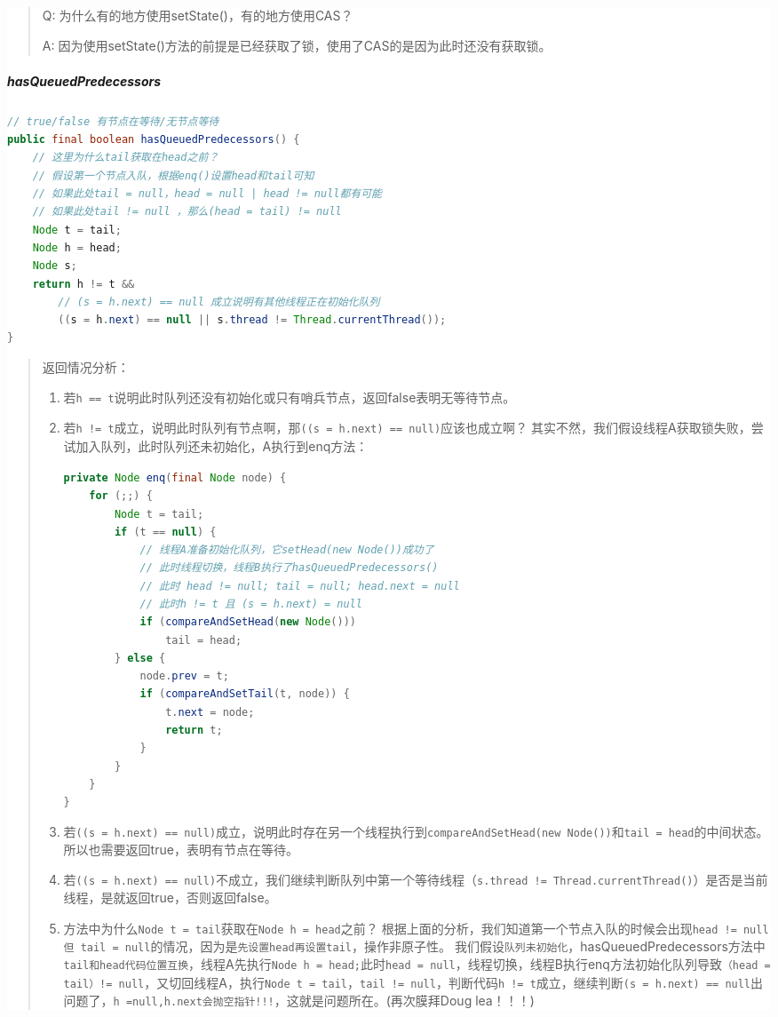 > Q:  为什么有的地方使用setState()，有的地方使用CAS？
>
> A:  因为使用setState()方法的前提是已经获取了锁，使用了CAS的是因为此时还没有获取锁。

##### hasQueuedPredecessors

```java
// true/false 有节点在等待/无节点等待
public final boolean hasQueuedPredecessors() {
    // 这里为什么tail获取在head之前？
    // 假设第一个节点入队，根据enq()设置head和tail可知
    // 如果此处tail = null，head = null | head != null都有可能
    // 如果此处tail != null ，那么(head = tail) != null
    Node t = tail;
    Node h = head;
    Node s;
    return h != t &&
        // (s = h.next) == null 成立说明有其他线程正在初始化队列
        ((s = h.next) == null || s.thread != Thread.currentThread());
}
```

> 返回情况分析：
>
> 1. 若`h == t`说明此时队列还没有初始化或只有哨兵节点，返回false表明无等待节点。
>
> 2. 若`h != t`成立，说明此时队列有节点啊，那`((s = h.next) == null)`应该也成立啊？
>    其实不然，我们假设线程A获取锁失败，尝试加入队列，此时队列还未初始化，A执行到enq方法：
>
>    ```java
>    private Node enq(final Node node) {
>        for (;;) {
>            Node t = tail;
>            if (t == null) {
>                // 线程A准备初始化队列，它setHead(new Node())成功了
>                // 此时线程切换，线程B执行了hasQueuedPredecessors()
>                // 此时 head != null; tail = null; head.next = null
>                // 此时h != t 且 (s = h.next) = null
>                if (compareAndSetHead(new Node()))
>                    tail = head;
>            } else {
>                node.prev = t;
>                if (compareAndSetTail(t, node)) {
>                    t.next = node;
>                    return t;
>                }
>            }
>        }
>    }
>    ```
>
>    
>
> 3. 若`((s = h.next) == null)`成立，说明此时存在另一个线程执行到`compareAndSetHead(new Node())`和`tail = head`的中间状态。所以也需要返回true，表明有节点在等待。
>
> 4. 若`((s = h.next) == null)`不成立，我们继续判断队列中第一个等待线程（`s.thread != Thread.currentThread()`）是否是当前线程，是就返回true，否则返回false。
>
> 5. 方法中为什么`Node t = tail`获取在`Node h = head`之前？
>    根据上面的分析，我们知道第一个节点入队的时候会出现`head != null 但 tail = null`的情况，因为是`先设置head再设置tail`，操作非原子性。
>    我们假设`队列未初始化`，hasQueuedPredecessors方法中`tail和head代码位置互换`，线程A先执行`Node h = head;`此时`head = null`，线程切换，线程B执行enq方法初始化队列导致`（head = tail）!= null`，又切回线程A，执行`Node t = tail`，`tail != null`，判断代码`h != t`成立，继续判断`(s = h.next) == null`出问题了，`h =null,h.next会抛空指针!!!`，这就是问题所在。(再次膜拜Doug lea！！！)

